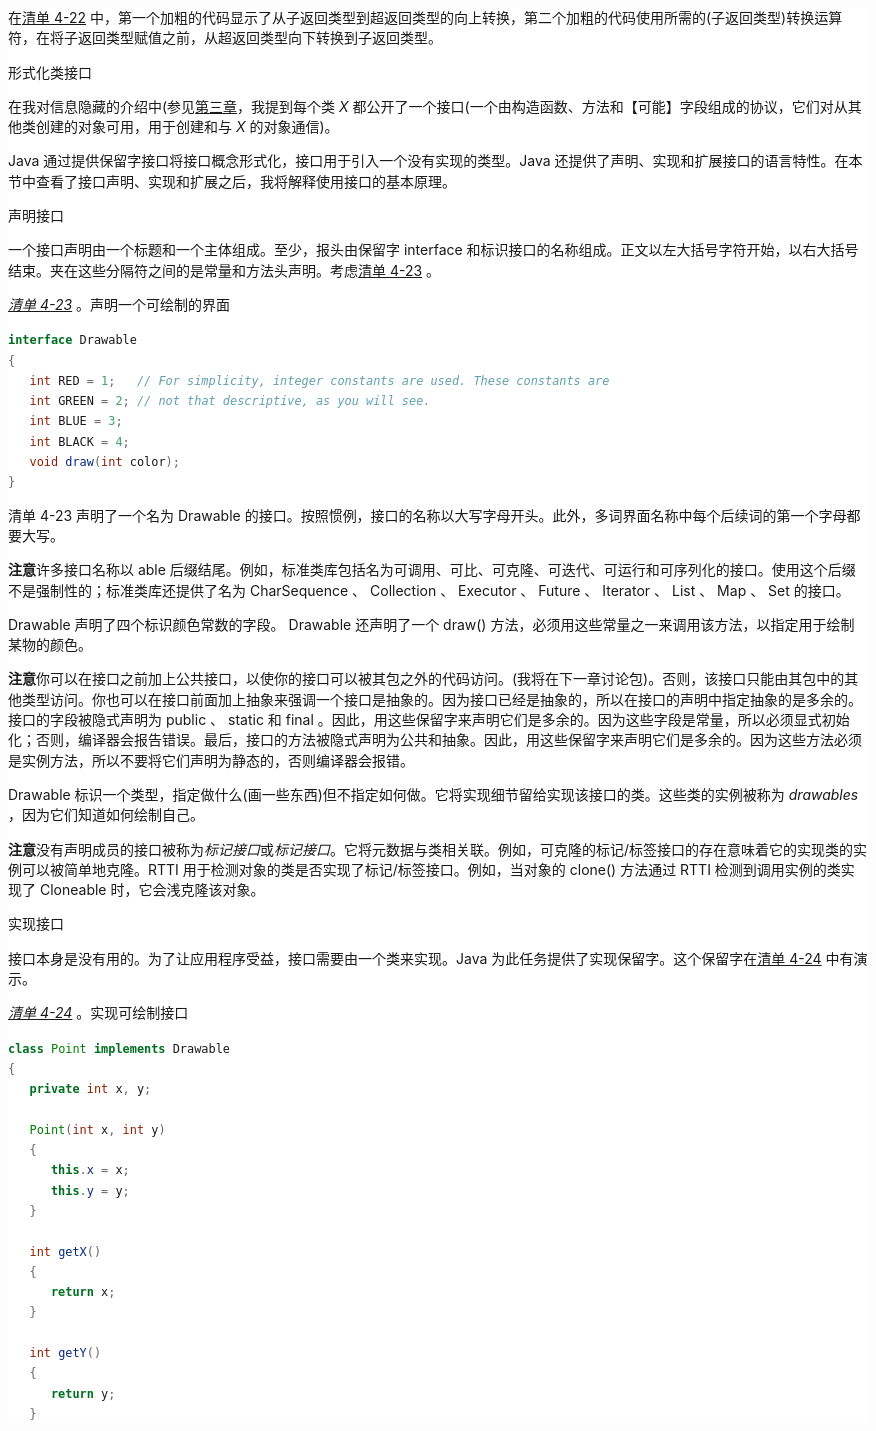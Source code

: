 在[清单 4-22](#list22) 中，第一个加粗的代码显示了从子返回类型到超返回类型的向上转换，第二个加粗的代码使用所需的(子返回类型)转换运算符，在将子返回类型赋值之前，从超返回类型向下转换到子返回类型。

形式化类接口

在我对信息隐藏的介绍中(参见[第三章](03.html)，我提到每个类 *X* 都公开了一个接口(一个由构造函数、方法和【可能】字段组成的协议，它们对从其他类创建的对象可用，用于创建和与 *X* 的对象通信)。

Java 通过提供保留字接口将接口概念形式化，接口用于引入一个没有实现的类型。Java 还提供了声明、实现和扩展接口的语言特性。在本节中查看了接口声明、实现和扩展之后，我将解释使用接口的基本原理。

声明接口

一个接口声明由一个标题和一个主体组成。至少，报头由保留字 interface 和标识接口的名称组成。正文以左大括号字符开始，以右大括号结束。夹在这些分隔符之间的是常量和方法头声明。考虑[清单 4-23](#list23) 。

*[清单 4-23](#_list23)* 。声明一个可绘制的界面

```java
interface Drawable
{
   int RED = 1;   // For simplicity, integer constants are used. These constants are
   int GREEN = 2; // not that descriptive, as you will see.
   int BLUE = 3;
   int BLACK = 4;
   void draw(int color);
}

```

清单 4-23 声明了一个名为 Drawable 的接口。按照惯例，接口的名称以大写字母开头。此外，多词界面名称中每个后续词的第一个字母都要大写。

**注意**许多接口名称以 able 后缀结尾。例如，标准类库包括名为可调用、可比、可克隆、可迭代、可运行和可序列化的接口。使用这个后缀不是强制性的；标准类库还提供了名为 CharSequence 、 Collection 、 Executor 、 Future 、 Iterator 、 List 、 Map 、 Set 的接口。

Drawable 声明了四个标识颜色常数的字段。 Drawable 还声明了一个 draw() 方法，必须用这些常量之一来调用该方法，以指定用于绘制某物的颜色。

**注意**你可以在接口之前加上公共接口，以使你的接口可以被其包之外的代码访问。(我将在下一章讨论包)。否则，该接口只能由其包中的其他类型访问。你也可以在接口前面加上抽象来强调一个接口是抽象的。因为接口已经是抽象的，所以在接口的声明中指定抽象的是多余的。接口的字段被隐式声明为 public 、 static 和 final 。因此，用这些保留字来声明它们是多余的。因为这些字段是常量，所以必须显式初始化；否则，编译器会报告错误。最后，接口的方法被隐式声明为公共和抽象。因此，用这些保留字来声明它们是多余的。因为这些方法必须是实例方法，所以不要将它们声明为静态的，否则编译器会报错。

Drawable 标识一个类型，指定做什么(画一些东西)但不指定如何做。它将实现细节留给实现该接口的类。这些类的实例被称为 *drawables* ，因为它们知道如何绘制自己。

**注意**没有声明成员的接口被称为*标记接口*或*标记接口*。它将元数据与类相关联。例如，可克隆的标记/标签接口的存在意味着它的实现类的实例可以被简单地克隆。RTTI 用于检测对象的类是否实现了标记/标签接口。例如，当对象的 clone() 方法通过 RTTI 检测到调用实例的类实现了 Cloneable 时，它会浅克隆该对象。

实现接口

接口本身是没有用的。为了让应用程序受益，接口需要由一个类来实现。Java 为此任务提供了实现保留字。这个保留字在[清单 4-24](#list24) 中有演示。

*[清单 4-24](#_list24)* 。实现可绘制接口

```java
class Point implements Drawable
{
   private int x, y;

   Point(int x, int y)
   {
      this.x = x;
      this.y = y;
   }

   int getX()
   {
      return x;
   }

   int getY()
   {
      return y;
   }

```